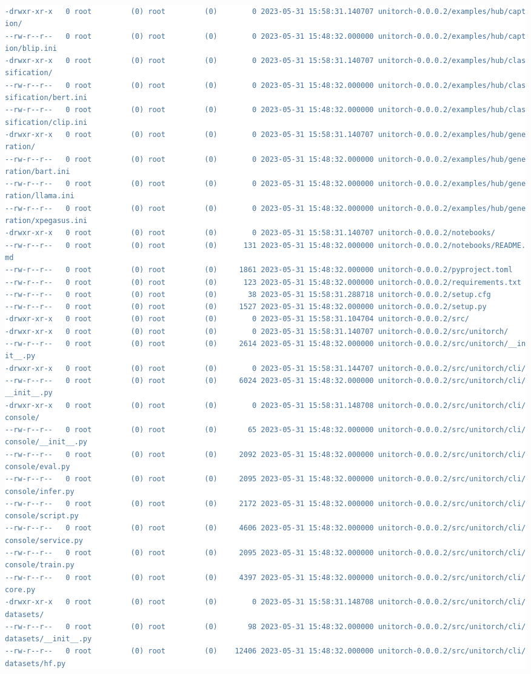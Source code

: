 ```diff
-drwxr-xr-x   0 root         (0) root         (0)        0 2023-05-31 15:58:31.140707 unitorch-0.0.0.2/examples/hub/caption/
--rw-r--r--   0 root         (0) root         (0)        0 2023-05-31 15:48:32.000000 unitorch-0.0.0.2/examples/hub/caption/blip.ini
-drwxr-xr-x   0 root         (0) root         (0)        0 2023-05-31 15:58:31.140707 unitorch-0.0.0.2/examples/hub/classification/
--rw-r--r--   0 root         (0) root         (0)        0 2023-05-31 15:48:32.000000 unitorch-0.0.0.2/examples/hub/classification/bert.ini
--rw-r--r--   0 root         (0) root         (0)        0 2023-05-31 15:48:32.000000 unitorch-0.0.0.2/examples/hub/classification/clip.ini
-drwxr-xr-x   0 root         (0) root         (0)        0 2023-05-31 15:58:31.140707 unitorch-0.0.0.2/examples/hub/generation/
--rw-r--r--   0 root         (0) root         (0)        0 2023-05-31 15:48:32.000000 unitorch-0.0.0.2/examples/hub/generation/bart.ini
--rw-r--r--   0 root         (0) root         (0)        0 2023-05-31 15:48:32.000000 unitorch-0.0.0.2/examples/hub/generation/llama.ini
--rw-r--r--   0 root         (0) root         (0)        0 2023-05-31 15:48:32.000000 unitorch-0.0.0.2/examples/hub/generation/xpegasus.ini
-drwxr-xr-x   0 root         (0) root         (0)        0 2023-05-31 15:58:31.140707 unitorch-0.0.0.2/notebooks/
--rw-r--r--   0 root         (0) root         (0)      131 2023-05-31 15:48:32.000000 unitorch-0.0.0.2/notebooks/README.md
--rw-r--r--   0 root         (0) root         (0)     1861 2023-05-31 15:48:32.000000 unitorch-0.0.0.2/pyproject.toml
--rw-r--r--   0 root         (0) root         (0)      123 2023-05-31 15:48:32.000000 unitorch-0.0.0.2/requirements.txt
--rw-r--r--   0 root         (0) root         (0)       38 2023-05-31 15:58:31.288718 unitorch-0.0.0.2/setup.cfg
--rw-r--r--   0 root         (0) root         (0)     1527 2023-05-31 15:48:32.000000 unitorch-0.0.0.2/setup.py
-drwxr-xr-x   0 root         (0) root         (0)        0 2023-05-31 15:58:31.104704 unitorch-0.0.0.2/src/
-drwxr-xr-x   0 root         (0) root         (0)        0 2023-05-31 15:58:31.140707 unitorch-0.0.0.2/src/unitorch/
--rw-r--r--   0 root         (0) root         (0)     2614 2023-05-31 15:48:32.000000 unitorch-0.0.0.2/src/unitorch/__init__.py
-drwxr-xr-x   0 root         (0) root         (0)        0 2023-05-31 15:58:31.144707 unitorch-0.0.0.2/src/unitorch/cli/
--rw-r--r--   0 root         (0) root         (0)     6024 2023-05-31 15:48:32.000000 unitorch-0.0.0.2/src/unitorch/cli/__init__.py
-drwxr-xr-x   0 root         (0) root         (0)        0 2023-05-31 15:58:31.148708 unitorch-0.0.0.2/src/unitorch/cli/console/
--rw-r--r--   0 root         (0) root         (0)       65 2023-05-31 15:48:32.000000 unitorch-0.0.0.2/src/unitorch/cli/console/__init__.py
--rw-r--r--   0 root         (0) root         (0)     2092 2023-05-31 15:48:32.000000 unitorch-0.0.0.2/src/unitorch/cli/console/eval.py
--rw-r--r--   0 root         (0) root         (0)     2095 2023-05-31 15:48:32.000000 unitorch-0.0.0.2/src/unitorch/cli/console/infer.py
--rw-r--r--   0 root         (0) root         (0)     2172 2023-05-31 15:48:32.000000 unitorch-0.0.0.2/src/unitorch/cli/console/script.py
--rw-r--r--   0 root         (0) root         (0)     4606 2023-05-31 15:48:32.000000 unitorch-0.0.0.2/src/unitorch/cli/console/service.py
--rw-r--r--   0 root         (0) root         (0)     2095 2023-05-31 15:48:32.000000 unitorch-0.0.0.2/src/unitorch/cli/console/train.py
--rw-r--r--   0 root         (0) root         (0)     4397 2023-05-31 15:48:32.000000 unitorch-0.0.0.2/src/unitorch/cli/core.py
-drwxr-xr-x   0 root         (0) root         (0)        0 2023-05-31 15:58:31.148708 unitorch-0.0.0.2/src/unitorch/cli/datasets/
--rw-r--r--   0 root         (0) root         (0)       98 2023-05-31 15:48:32.000000 unitorch-0.0.0.2/src/unitorch/cli/datasets/__init__.py
--rw-r--r--   0 root         (0) root         (0)    12406 2023-05-31 15:48:32.000000 unitorch-0.0.0.2/src/unitorch/cli/datasets/hf.py
```